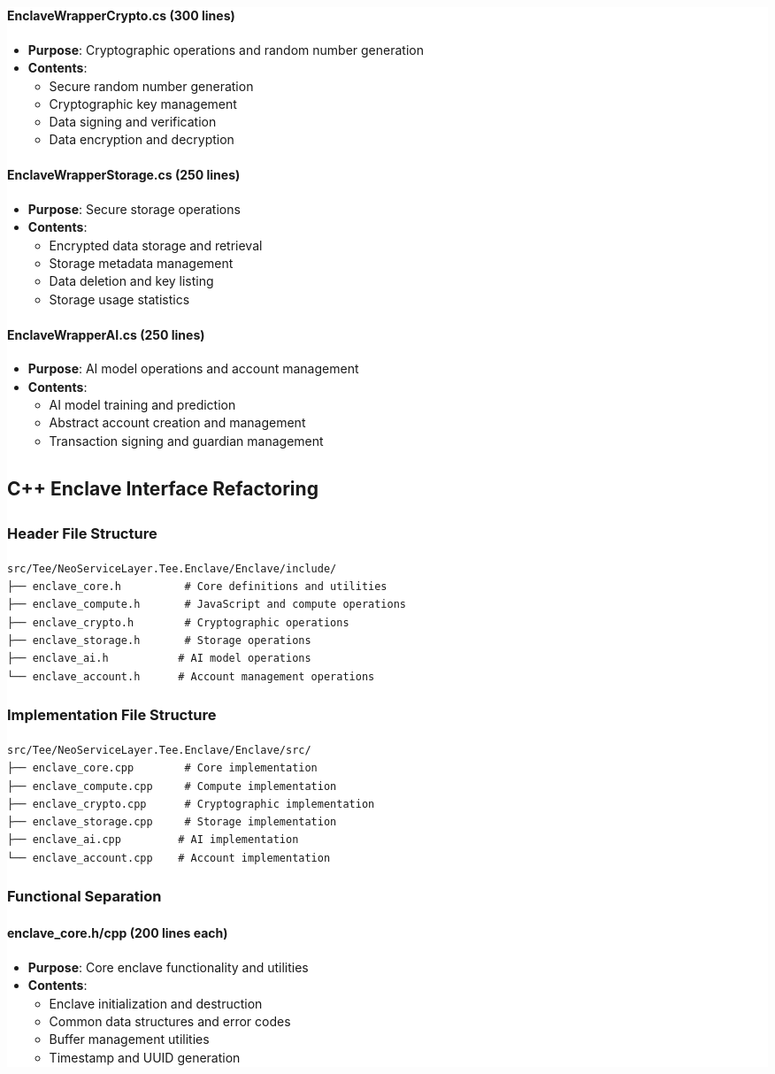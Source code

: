 #### **EnclaveWrapperCrypto.cs** (300 lines)
- **Purpose**: Cryptographic operations and random number generation
- **Contents**:
  - Secure random number generation
  - Cryptographic key management
  - Data signing and verification
  - Data encryption and decryption

#### **EnclaveWrapperStorage.cs** (250 lines)
- **Purpose**: Secure storage operations
- **Contents**:
  - Encrypted data storage and retrieval
  - Storage metadata management
  - Data deletion and key listing
  - Storage usage statistics

#### **EnclaveWrapperAI.cs** (250 lines)
- **Purpose**: AI model operations and account management
- **Contents**:
  - AI model training and prediction
  - Abstract account creation and management
  - Transaction signing and guardian management

## C++ Enclave Interface Refactoring

### Header File Structure
```
src/Tee/NeoServiceLayer.Tee.Enclave/Enclave/include/
├── enclave_core.h          # Core definitions and utilities
├── enclave_compute.h       # JavaScript and compute operations
├── enclave_crypto.h        # Cryptographic operations
├── enclave_storage.h       # Storage operations
├── enclave_ai.h           # AI model operations
└── enclave_account.h      # Account management operations
```

### Implementation File Structure
```
src/Tee/NeoServiceLayer.Tee.Enclave/Enclave/src/
├── enclave_core.cpp        # Core implementation
├── enclave_compute.cpp     # Compute implementation
├── enclave_crypto.cpp      # Cryptographic implementation
├── enclave_storage.cpp     # Storage implementation
├── enclave_ai.cpp         # AI implementation
└── enclave_account.cpp    # Account implementation
```

### Functional Separation

#### **enclave_core.h/cpp** (200 lines each)
- **Purpose**: Core enclave functionality and utilities
- **Contents**:
  - Enclave initialization and destruction
  - Common data structures and error codes
  - Buffer management utilities
  - Timestamp and UUID generation
